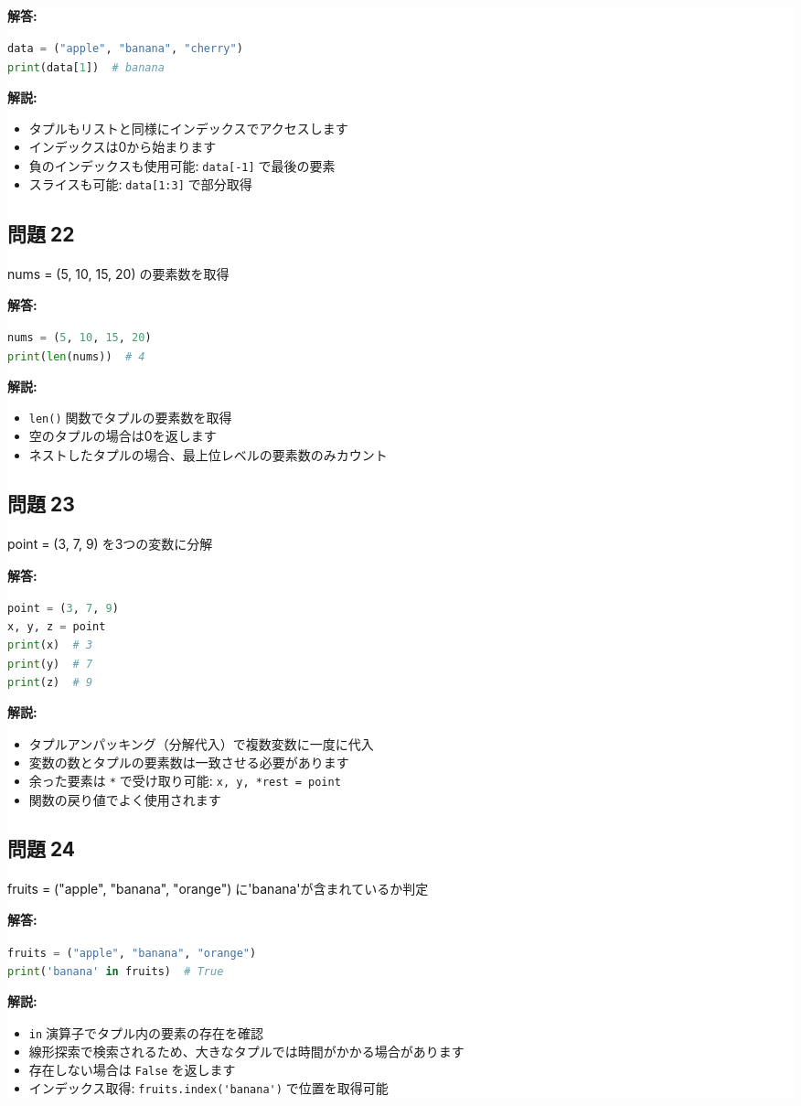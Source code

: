 **解答:**
```python
data = ("apple", "banana", "cherry")
print(data[1])  # banana
```

**解説:**
- タプルもリストと同様にインデックスでアクセスします
- インデックスは0から始まります
- 負のインデックスも使用可能: `data[-1]` で最後の要素
- スライスも可能: `data[1:3]` で部分取得

## 問題 22
nums = (5, 10, 15, 20) の要素数を取得

**解答:**
```python
nums = (5, 10, 15, 20)
print(len(nums))  # 4
```

**解説:**
- `len()` 関数でタプルの要素数を取得
- 空のタプルの場合は0を返します
- ネストしたタプルの場合、最上位レベルの要素数のみカウント

## 問題 23
point = (3, 7, 9) を3つの変数に分解

**解答:**
```python
point = (3, 7, 9)
x, y, z = point
print(x)  # 3
print(y)  # 7
print(z)  # 9
```

**解説:**
- タプルアンパッキング（分解代入）で複数変数に一度に代入
- 変数の数とタプルの要素数は一致させる必要があります
- 余った要素は `*` で受け取り可能: `x, y, *rest = point`
- 関数の戻り値でよく使用されます

## 問題 24
fruits = ("apple", "banana", "orange") に'banana'が含まれているか判定

**解答:**
```python
fruits = ("apple", "banana", "orange")
print('banana' in fruits)  # True
```

**解説:**
- `in` 演算子でタプル内の要素の存在を確認
- 線形探索で検索されるため、大きなタプルでは時間がかかる場合があります
- 存在しない場合は `False` を返します
- インデックス取得: `fruits.index('banana')` で位置を取得可能
